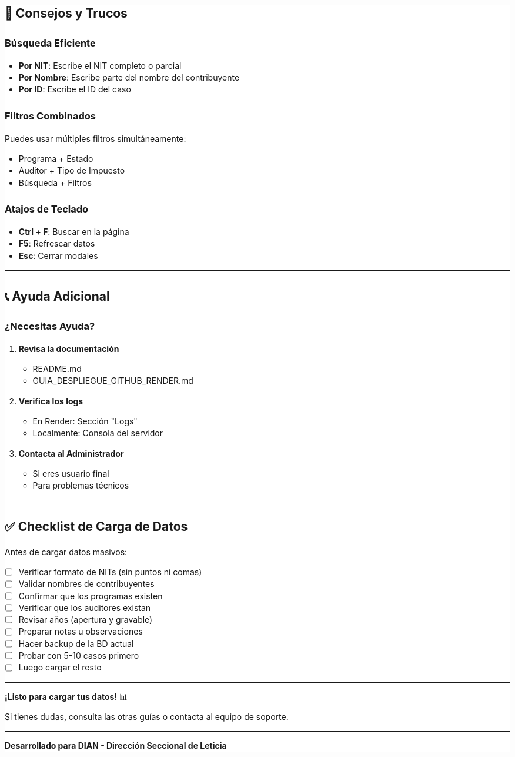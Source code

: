 
## 🎯 Consejos y Trucos

### Búsqueda Eficiente

- **Por NIT**: Escribe el NIT completo o parcial
- **Por Nombre**: Escribe parte del nombre del contribuyente
- **Por ID**: Escribe el ID del caso

### Filtros Combinados

Puedes usar múltiples filtros simultáneamente:
- Programa + Estado
- Auditor + Tipo de Impuesto
- Búsqueda + Filtros

### Atajos de Teclado

- **Ctrl + F**: Buscar en la página
- **F5**: Refrescar datos
- **Esc**: Cerrar modales

---

## 📞 Ayuda Adicional

### ¿Necesitas Ayuda?

1. **Revisa la documentación**
   - README.md
   - GUIA_DESPLIEGUE_GITHUB_RENDER.md

2. **Verifica los logs**
   - En Render: Sección "Logs"
   - Localmente: Consola del servidor

3. **Contacta al Administrador**
   - Si eres usuario final
   - Para problemas técnicos

---

## ✅ Checklist de Carga de Datos

Antes de cargar datos masivos:

- [ ] Verificar formato de NITs (sin puntos ni comas)
- [ ] Validar nombres de contribuyentes
- [ ] Confirmar que los programas existen
- [ ] Verificar que los auditores existan
- [ ] Revisar años (apertura y gravable)
- [ ] Preparar notas u observaciones
- [ ] Hacer backup de la BD actual
- [ ] Probar con 5-10 casos primero
- [ ] Luego cargar el resto

---

**¡Listo para cargar tus datos!** 📊

Si tienes dudas, consulta las otras guías o contacta al equipo de soporte.

---

**Desarrollado para DIAN - Dirección Seccional de Leticia**